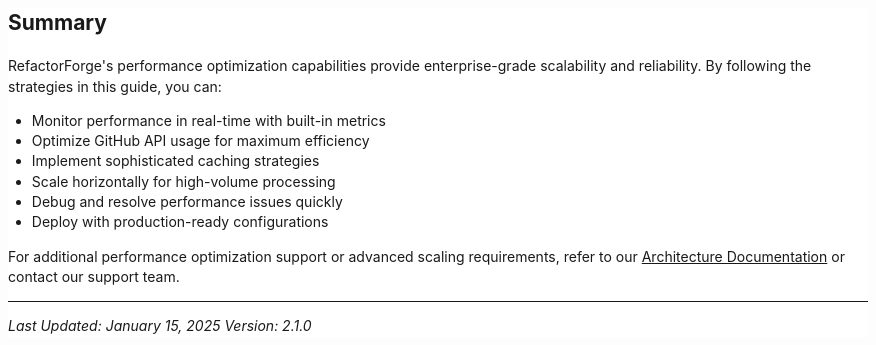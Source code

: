 
## Summary

RefactorForge's performance optimization capabilities provide enterprise-grade scalability and reliability. By following the strategies in this guide, you can:

- Monitor performance in real-time with built-in metrics
- Optimize GitHub API usage for maximum efficiency
- Implement sophisticated caching strategies
- Scale horizontally for high-volume processing
- Debug and resolve performance issues quickly
- Deploy with production-ready configurations

For additional performance optimization support or advanced scaling requirements, refer to our [Architecture Documentation](../SYSTEM_ARCHITECTURE.md) or contact our support team.

---

*Last Updated: January 15, 2025*
*Version: 2.1.0*